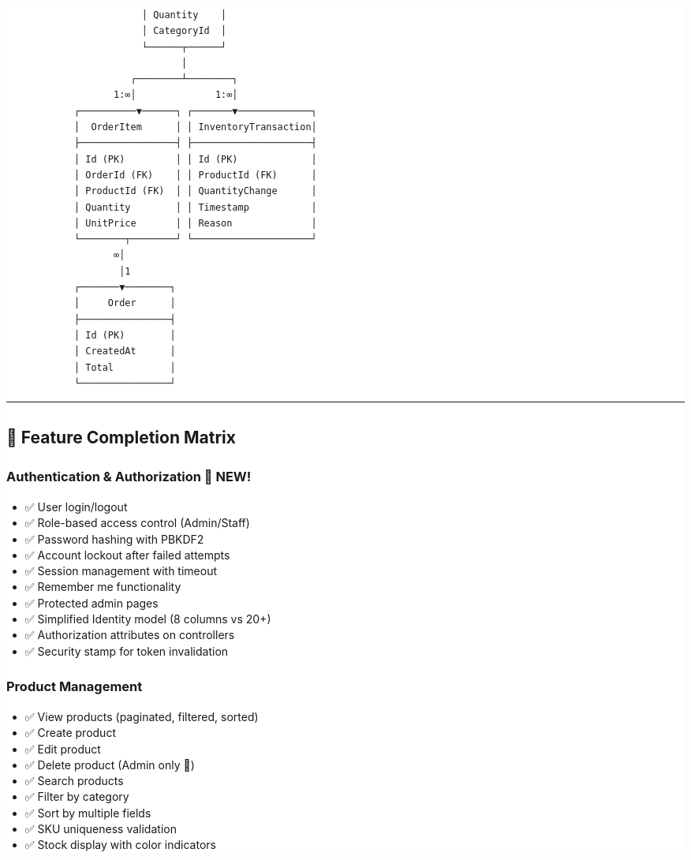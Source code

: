 ```
                        │ Quantity    │
                        │ CategoryId  │
                        └──────┬──────┘
                               │
                      ┌────────┴────────┐
                   1:∞│              1:∞│
            ┌──────────▼──────┐ ┌───────▼─────────────┐
            │  OrderItem      │ │ InventoryTransaction│
            ├─────────────────┤ ├─────────────────────┤
            │ Id (PK)         │ │ Id (PK)             │
            │ OrderId (FK)    │ │ ProductId (FK)      │
            │ ProductId (FK)  │ │ QuantityChange      │
            │ Quantity        │ │ Timestamp           │
            │ UnitPrice       │ │ Reason              │
            └────────┬────────┘ └─────────────────────┘
                   ∞│
                    │1
            ┌───────▼────────┐
            │     Order      │
            ├────────────────┤
            │ Id (PK)        │
            │ CreatedAt      │
            │ Total          │
            └────────────────┘
```

---

## 🎯 Feature Completion Matrix

### Authentication & Authorization 🔐 **NEW!**
- ✅ User login/logout
- ✅ Role-based access control (Admin/Staff)
- ✅ Password hashing with PBKDF2
- ✅ Account lockout after failed attempts
- ✅ Session management with timeout
- ✅ Remember me functionality
- ✅ Protected admin pages
- ✅ Simplified Identity model (8 columns vs 20+)
- ✅ Authorization attributes on controllers
- ✅ Security stamp for token invalidation

### Product Management
- ✅ View products (paginated, filtered, sorted)
- ✅ Create product
- ✅ Edit product
- ✅ Delete product (Admin only 🔐)
- ✅ Search products
- ✅ Filter by category
- ✅ Sort by multiple fields
- ✅ SKU uniqueness validation
- ✅ Stock display with color indicators
